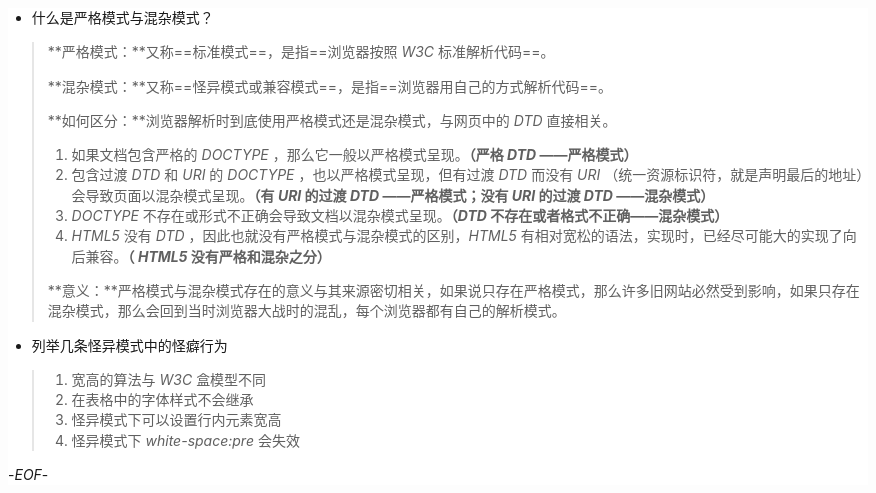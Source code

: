 

- 什么是严格模式与混杂模式？



> **严格模式：**又称==标准模式==，是指==浏览器按照 *W3C* 标准解析代码==。
>
> **混杂模式：**又称==怪异模式或兼容模式==，是指==浏览器用自己的方式解析代码==。
>
> **如何区分：**浏览器解析时到底使用严格模式还是混杂模式，与网页中的 *DTD* 直接相关。
>
> 1. 如果文档包含严格的 *DOCTYPE* ，那么它一般以严格模式呈现。**（严格 *DTD* ——严格模式）** 
> 2. 包含过渡 *DTD* 和 *URI* 的 *DOCTYPE* ，也以严格模式呈现，但有过渡 *DTD* 而没有 *URI* （统一资源标识符，就是声明最后的地址）会导致页面以混杂模式呈现。**（有 *URI* 的过渡 *DTD* ——严格模式；没有 *URI* 的过渡 *DTD* ——混杂模式）** 
> 3. *DOCTYPE* 不存在或形式不正确会导致文档以混杂模式呈现。**（*DTD* 不存在或者格式不正确——混杂模式）**
> 4. *HTML5* 没有 *DTD* ，因此也就没有严格模式与混杂模式的区别，*HTML5* 有相对宽松的语法，实现时，已经尽可能大的实现了向后兼容。**（ *HTML5* 没有严格和混杂之分）**
>
> **意义：**严格模式与混杂模式存在的意义与其来源密切相关，如果说只存在严格模式，那么许多旧网站必然受到影响，如果只存在混杂模式，那么会回到当时浏览器大战时的混乱，每个浏览器都有自己的解析模式。





- 列举几条怪异模式中的怪癖行为



>1. 宽高的算法与 *W3C* 盒模型不同
>2. 在表格中的字体样式不会继承
>3. 怪异模式下可以设置行内元素宽高
>4. 怪异模式下 *white-space:pre* 会失效



-*EOF*-



